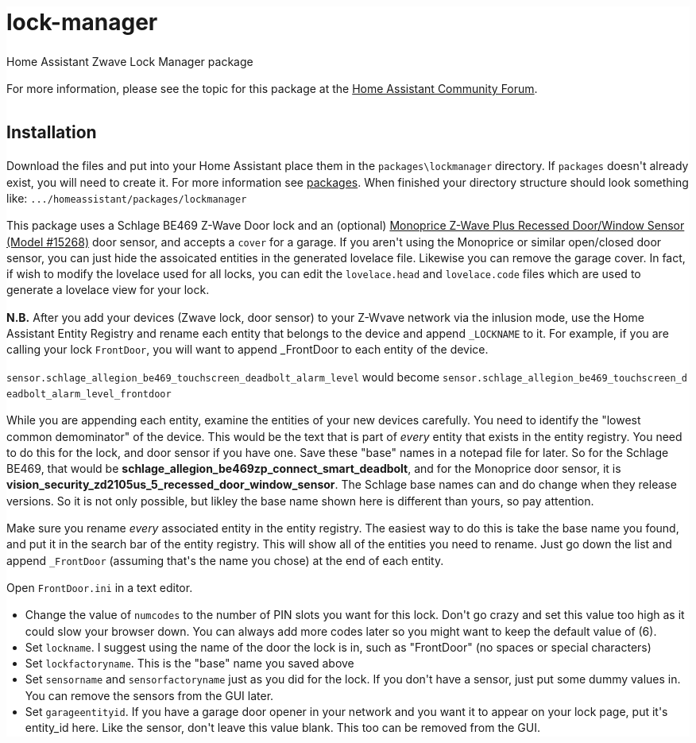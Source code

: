 # lock-manager
Home Assistant Zwave Lock Manager package

For more information, please see the topic for this package at the [Home Assistant Community Forum](https://community.home-assistant.io/t/simplified-zwave-lock-manager/126765).

## Installation

Download the files and put into your Home Assistant place them in the `packages\lockmanager` directory.  If `packages` doesn't already exist, you will need to create it.  For more information see [packages](https://www.home-assistant.io/docs/configuration/packages/).  When finished your directory structure should look something like: `.../homeassistant/packages/lockmanager`

This package uses a Schlage BE469 Z-Wave Door lock and an (optional) [Monoprice Z-Wave Plus Recessed Door/Window Sensor (Model #15268)](https://www.monoprice.com/product?p_id=15268) door sensor, and accepts a `cover` for a garage. If you aren't using the Monoprice or similar open/closed door sensor, you can just hide the assoicated entities in the generated lovelace file.  Likewise you can remove the garage cover. In fact, if wish to modify the lovelace used for all locks, you can edit the `lovelace.head` and `lovelace.code` files which are used to generate a lovelace view for your lock.

**N.B.**  After you add your devices (Zwave lock, door sensor) to your Z-Wvave network via the inlusion mode, use the Home Assistant Entity Registry and rename each entity that belongs to the device and append `_LOCKNAME` to it.  For example, if you are calling your lock `FrontDoor`, you will want to append _FrontDoor to each entity of the device.

`sensor.schlage_allegion_be469_touchscreen_deadbolt_alarm_level` 
would become 
`sensor.schlage_allegion_be469_touchscreen_deadbolt_alarm_level_frontdoor`

While you are appending each entity, examine the entities of your new devices carefully.  You need to identify the "lowest common demominator" of the device.  This would be the text that is part of *every* entity that exists in the entity registry.  You need to do this for the lock, and door sensor if you have one.  Save these "base" names in a notepad file for later.  So for the Schlage BE469, that would be **schlage_allegion_be469zp_connect_smart_deadbolt**, and for the Monoprice door sensor, it is **vision_security_zd2105us_5_recessed_door_window_sensor**.  The Schlage base names can and do change when they release versions.  So it is not only possible, but likley the base name shown here is different than yours, so pay attention.

Make sure you rename *every* associated entity in the entity registry.  The easiest way to do this is take the base name you found, and put it in the search bar of the entity registry.  This will show all of the entities you need to rename.  Just go down the list and append `_FrontDoor` (assuming that's the name you chose) at the end of each entity.

Open `FrontDoor.ini` in a text editor.  

* Change the value of `numcodes` to the number of PIN slots you want for this lock.  Don't go crazy and set this value too high as it could slow your browser down.  You can always add more codes later so you might want to keep the default value of (6).
* Set `lockname`.  I suggest using the name of the door the lock is in, such as "FrontDoor" (no spaces or special characters)
* Set `lockfactoryname`.  This is the "base" name you saved above
* Set `sensorname` and `sensorfactoryname` just as you did for the lock.  If you don't have a sensor, just put some dummy values in.  You can remove the sensors from the GUI later.
* Set `garageentityid`.  If you have a garage door opener in your network and you want it to appear on your lock page, put it's entity_id here.  Like the sensor, don't leave this value blank.  This too can be removed from the GUI.
